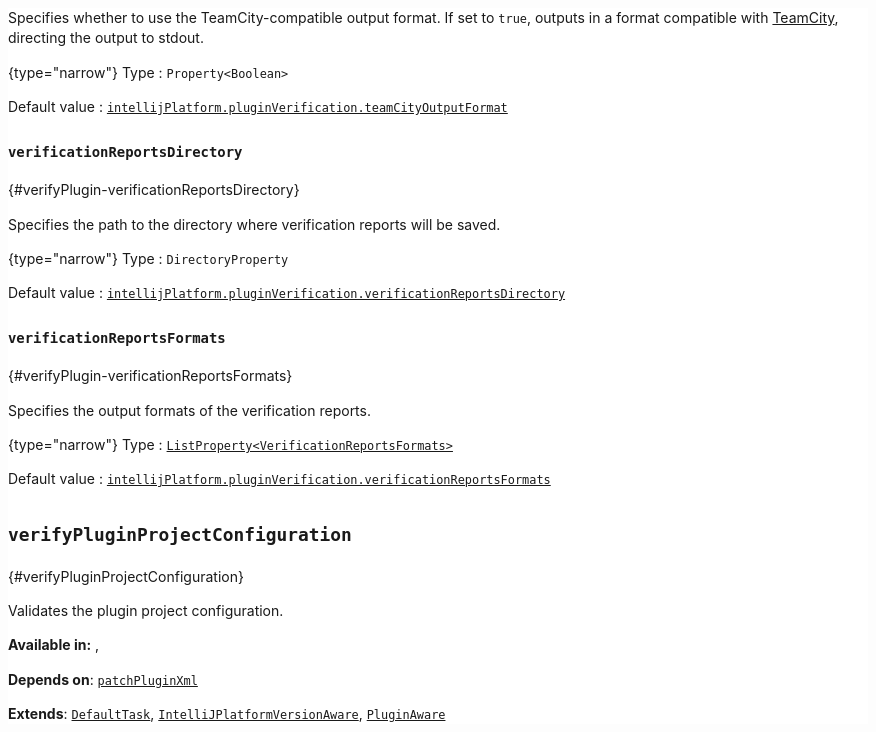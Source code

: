 Specifies whether to use the TeamCity-compatible output format.
If set to `true`, outputs in a format compatible with [TeamCity](https://www.jetbrains.com/teamcity/), directing the output to stdout.

{type="narrow"}
Type
: `Property<Boolean>`

Default value
: [`intellijPlatform.pluginVerification.teamCityOutputFormat`](tools_intellij_platform_gradle_plugin_extension.md#intellijPlatform-pluginVerification-teamCityOutputFormat)


### `verificationReportsDirectory`
{#verifyPlugin-verificationReportsDirectory}

Specifies the path to the directory where verification reports will be saved.

{type="narrow"}
Type
: `DirectoryProperty`

Default value
: [`intellijPlatform.pluginVerification.verificationReportsDirectory`](tools_intellij_platform_gradle_plugin_extension.md#intellijPlatform-pluginVerification-verificationReportsDirectory)


### `verificationReportsFormats`
{#verifyPlugin-verificationReportsFormats}

Specifies the output formats of the verification reports.

{type="narrow"}
Type
: [`ListProperty<VerificationReportsFormats>`](tools_intellij_platform_gradle_plugin_types.md#VerificationReportsFormats)

Default value
: [`intellijPlatform.pluginVerification.verificationReportsFormats`](tools_intellij_platform_gradle_plugin_extension.md#intellijPlatform-pluginVerification-verificationReportsFormats)


## `verifyPluginProjectConfiguration`
{#verifyPluginProjectConfiguration}

<link-summary>Validates the plugin project configuration.</link-summary>

<tldr>

**Available in:** [](tools_intellij_platform_gradle_plugin_plugins.md#platform), [](tools_intellij_platform_gradle_plugin_plugins.md#module)

**Depends on**: [`patchPluginXml`](#patchPluginXml)

**Extends**: [`DefaultTask`][gradle-default-task], [`IntelliJPlatformVersionAware`](tools_intellij_platform_gradle_plugin_task_awares.md#IntelliJPlatformVersionAware), [`PluginAware`](tools_intellij_platform_gradle_plugin_task_awares.md#PluginAware)


[gradle-default-task]: https://docs.gradle.org/current/dsl/org.gradle.api.DefaultTask.html
[gradle-jar-task]: https://docs.gradle.org/current/dsl/org.gradle.jvm.tasks.Jar.html
[gradle-javaexec-task]: https://docs.gradle.org/current/dsl/org.gradle.api.tasks.JavaExec.html
[gradle-sync-task]: https://docs.gradle.org/current/dsl/org.gradle.api.tasks.Sync.html
[gradle-test-task]: https://docs.gradle.org/current/dsl/org.gradle.api.tasks.testing.Test.html
[gradle-zip-task]: https://docs.gradle.org/current/dsl/org.gradle.api.tasks.bundling.Zip.html